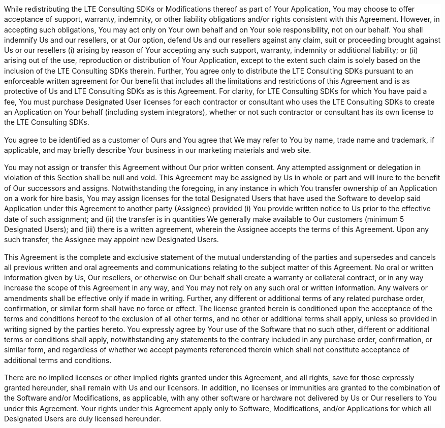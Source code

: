 While redistributing the LTE Consulting SDKs or Modifications thereof as part of Your Application, You may choose to offer acceptance of support, warranty, indemnity, or other liability obligations and/or rights consistent with this Agreement. However, in accepting such obligations, You may act only on Your own behalf and on Your sole responsibility, not on our behalf. You shall indemnify Us and our resellers, or at Our option, defend Us and our resellers against any claim, suit or proceeding brought against Us or our resellers (i) arising by reason of Your accepting any such support, warranty, indemnity or additional liability; or (ii) arising out of the use, reproduction or distribution of Your Application, except to the extent such claim is solely based on the inclusion of the LTE Consulting SDKs therein. Further, You agree only to distribute the LTE Consulting SDKs pursuant to an enforceable written agreement for Our benefit that includes all the limitations and restrictions of this Agreement and is as protective of Us and LTE Consulting SDKs as is this Agreement. For clarity, for LTE Consulting SDKs for which You have paid a fee, You must purchase Designated User licenses for each contractor or consultant who uses the LTE Consulting SDKs to create an Application on Your behalf (including system integrators), whether or not such contractor or consultant has its own license to the LTE Consulting SDKs.

You agree to be identified as a customer of Ours and You agree that We may refer to You by name, trade name and trademark, if applicable, and may briefly describe Your business in our marketing materials and web site.

You may not assign or transfer this Agreement without Our prior written consent. Any attempted assignment or delegation in violation of this Section shall be null and void. This Agreement may be assigned by Us in whole or part and will inure to the benefit of Our successors and assigns. Notwithstanding the foregoing, in any instance in which You transfer ownership of an Application on a work for hire basis, You may assign licenses for the total Designated Users that have used the Software to develop said Application under this Agreement to another party (Assignee) provided (i) You provide written notice to Us prior to the effective date of such assignment; and (ii) the transfer is in quantities We generally make available to Our customers (minimum 5 Designated Users); and (iii) there is a written agreement, wherein the Assignee accepts the terms of this Agreement. Upon any such transfer, the Assignee may appoint new Designated Users.

This Agreement is the complete and exclusive statement of the mutual understanding of the parties and supersedes and cancels all previous written and oral agreements and communications relating to the subject matter of this Agreement. No oral or written information given by Us, Our resellers, or otherwise on Our behalf shall create a warranty or collateral contract, or in any way increase the scope of this Agreement in any way, and You may not rely on any such oral or written information. Any waivers or amendments shall be effective only if made in writing. Further, any different or additional terms of any related purchase order, confirmation, or similar form shall have no force or effect. The license granted herein is conditioned upon the acceptance of the terms and conditions hereof to the exclusion of all other terms, and no other or additional terms shall apply, unless so provided in writing signed by the parties hereto. You expressly agree by Your use of the Software that no such other, different or additional terms or conditions shall apply, notwithstanding any statements to the contrary included in any purchase order, confirmation, or similar form, and regardless of whether we accept payments referenced therein which shall not constitute acceptance of additional terms and conditions.

There are no implied licenses or other implied rights granted under this Agreement, and all rights, save for those expressly granted hereunder, shall remain with Us and our licensors. In addition, no licenses or immunities are granted to the combination of the Software and/or Modifications, as applicable, with any other software or hardware not delivered by Us or Our resellers to You under this Agreement. Your rights under this Agreement apply only to Software, Modifications, and/or Applications for which all Designated Users are duly licensed hereunder.
